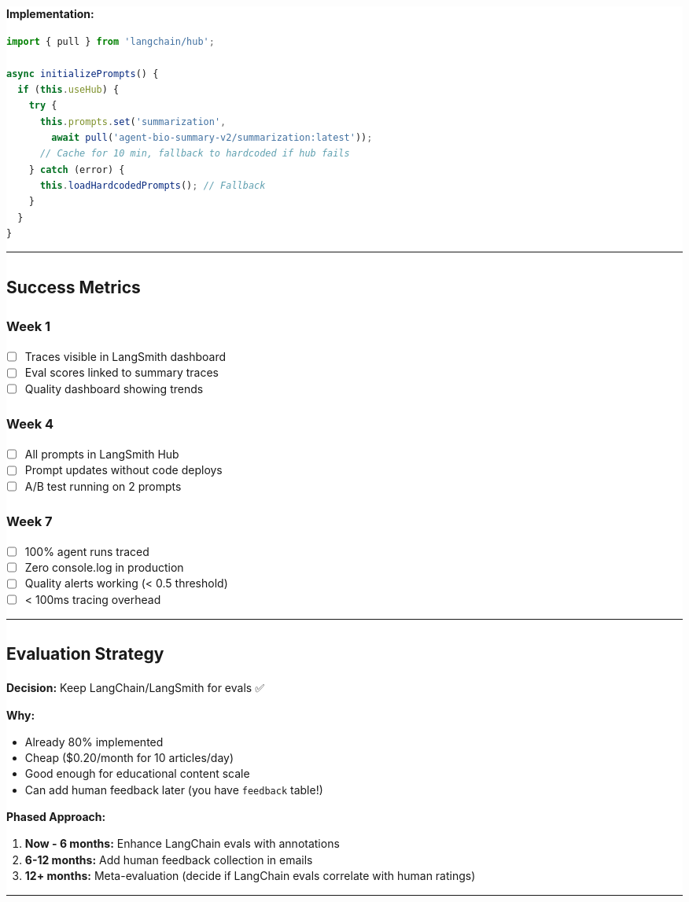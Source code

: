 **Implementation:**
```typescript
import { pull } from 'langchain/hub';

async initializePrompts() {
  if (this.useHub) {
    try {
      this.prompts.set('summarization', 
        await pull('agent-bio-summary-v2/summarization:latest'));
      // Cache for 10 min, fallback to hardcoded if hub fails
    } catch (error) {
      this.loadHardcodedPrompts(); // Fallback
    }
  }
}
```

---

## Success Metrics

### Week 1
- [ ] Traces visible in LangSmith dashboard
- [ ] Eval scores linked to summary traces
- [ ] Quality dashboard showing trends

### Week 4
- [ ] All prompts in LangSmith Hub
- [ ] Prompt updates without code deploys
- [ ] A/B test running on 2 prompts

### Week 7
- [ ] 100% agent runs traced
- [ ] Zero console.log in production
- [ ] Quality alerts working (< 0.5 threshold)
- [ ] < 100ms tracing overhead

---

## Evaluation Strategy

**Decision:** Keep LangChain/LangSmith for evals ✅

**Why:**
- Already 80% implemented
- Cheap ($0.20/month for 10 articles/day)
- Good enough for educational content scale
- Can add human feedback later (you have `feedback` table!)

**Phased Approach:**
1. **Now - 6 months:** Enhance LangChain evals with annotations
2. **6-12 months:** Add human feedback collection in emails
3. **12+ months:** Meta-evaluation (decide if LangChain evals correlate with human ratings)

---
